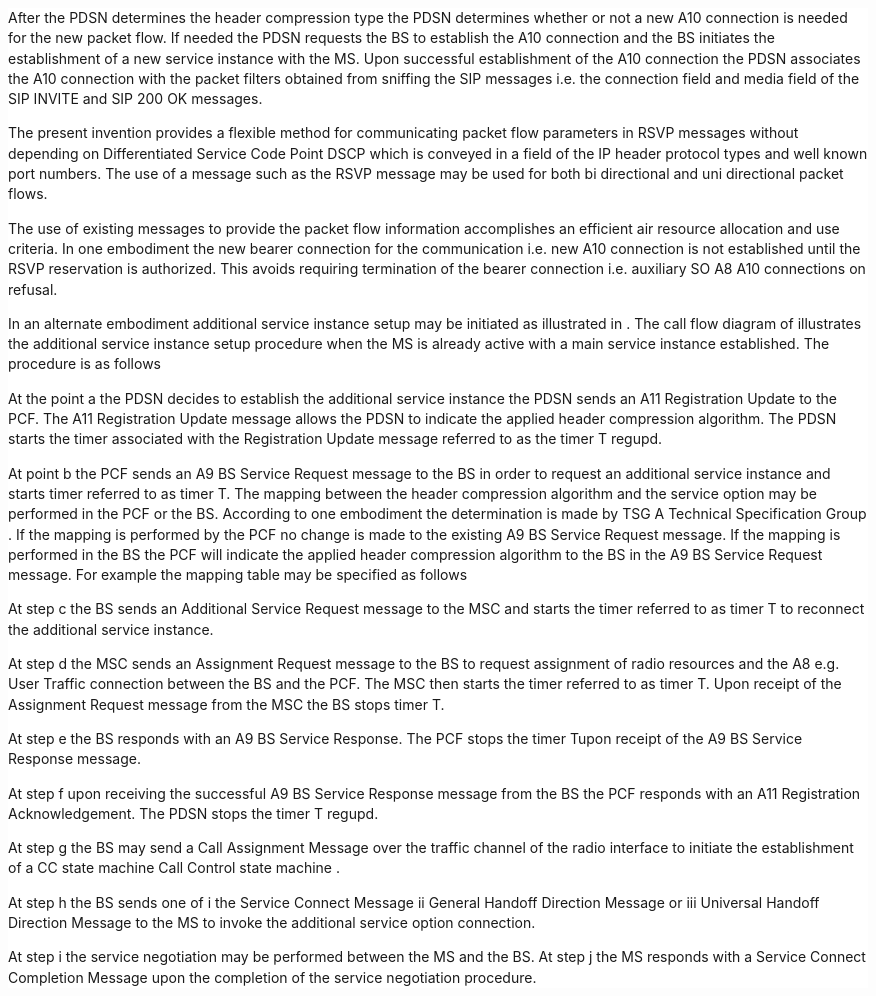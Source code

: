 After the PDSN determines the header compression type the PDSN determines whether or not a new A10 connection is needed for the new packet flow. If needed the PDSN requests the BS to establish the A10 connection and the BS initiates the establishment of a new service instance with the MS. Upon successful establishment of the A10 connection the PDSN associates the A10 connection with the packet filters obtained from sniffing the SIP messages i.e. the connection field and media field of the SIP INVITE and SIP 200 OK messages.

The present invention provides a flexible method for communicating packet flow parameters in RSVP messages without depending on Differentiated Service Code Point DSCP which is conveyed in a field of the IP header protocol types and well known port numbers. The use of a message such as the RSVP message may be used for both bi directional and uni directional packet flows.

The use of existing messages to provide the packet flow information accomplishes an efficient air resource allocation and use criteria. In one embodiment the new bearer connection for the communication i.e. new A10 connection is not established until the RSVP reservation is authorized. This avoids requiring termination of the bearer connection i.e. auxiliary SO A8 A10 connections on refusal.

In an alternate embodiment additional service instance setup may be initiated as illustrated in . The call flow diagram of illustrates the additional service instance setup procedure when the MS is already active with a main service instance established. The procedure is as follows 

At the point a the PDSN decides to establish the additional service instance the PDSN sends an A11 Registration Update to the PCF. The A11 Registration Update message allows the PDSN to indicate the applied header compression algorithm. The PDSN starts the timer associated with the Registration Update message referred to as the timer T regupd. 

At point b the PCF sends an A9 BS Service Request message to the BS in order to request an additional service instance and starts timer referred to as timer T. The mapping between the header compression algorithm and the service option may be performed in the PCF or the BS. According to one embodiment the determination is made by TSG A Technical Specification Group . If the mapping is performed by the PCF no change is made to the existing A9 BS Service Request message. If the mapping is performed in the BS the PCF will indicate the applied header compression algorithm to the BS in the A9 BS Service Request message. For example the mapping table may be specified as follows 

At step c the BS sends an Additional Service Request message to the MSC and starts the timer referred to as timer T to reconnect the additional service instance.

At step d the MSC sends an Assignment Request message to the BS to request assignment of radio resources and the A8 e.g. User Traffic connection between the BS and the PCF. The MSC then starts the timer referred to as timer T. Upon receipt of the Assignment Request message from the MSC the BS stops timer T.

At step e the BS responds with an A9 BS Service Response. The PCF stops the timer Tupon receipt of the A9 BS Service Response message.

At step f upon receiving the successful A9 BS Service Response message from the BS the PCF responds with an A11 Registration Acknowledgement. The PDSN stops the timer T regupd.

At step g the BS may send a Call Assignment Message over the traffic channel of the radio interface to initiate the establishment of a CC state machine Call Control state machine .

At step h the BS sends one of i the Service Connect Message ii General Handoff Direction Message or iii Universal Handoff Direction Message to the MS to invoke the additional service option connection.

At step i the service negotiation may be performed between the MS and the BS. At step j the MS responds with a Service Connect Completion Message upon the completion of the service negotiation procedure.
